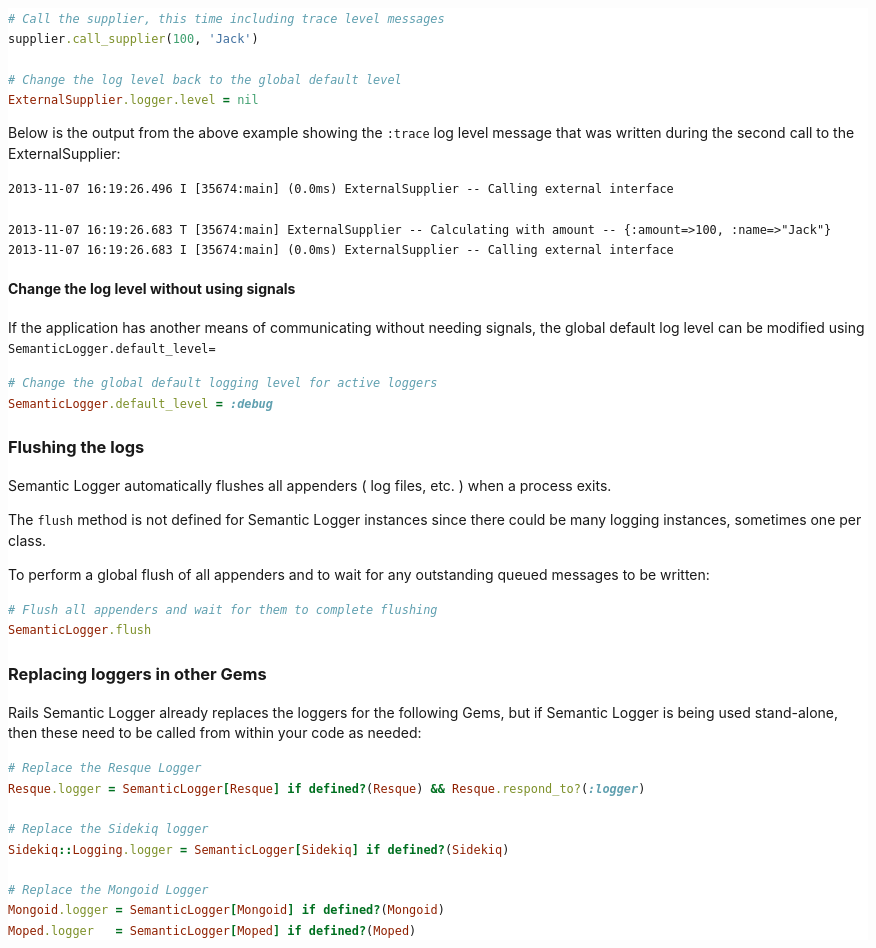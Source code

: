 ~~~ruby
# Call the supplier, this time including trace level messages
supplier.call_supplier(100, 'Jack')

# Change the log level back to the global default level
ExternalSupplier.logger.level = nil
~~~

Below is the output from the above example showing the `:trace` log level message
that was written during the second call to the ExternalSupplier:

~~~
2013-11-07 16:19:26.496 I [35674:main] (0.0ms) ExternalSupplier -- Calling external interface

2013-11-07 16:19:26.683 T [35674:main] ExternalSupplier -- Calculating with amount -- {:amount=>100, :name=>"Jack"}
2013-11-07 16:19:26.683 I [35674:main] (0.0ms) ExternalSupplier -- Calling external interface
~~~

#### Change the log level without using signals

If the application has another means of communicating without needing signals,
the global default log level can be modified using `SemanticLogger.default_level=`

~~~ruby
# Change the global default logging level for active loggers
SemanticLogger.default_level = :debug
~~~

### Flushing the logs

Semantic Logger automatically flushes all appenders ( log files, etc. ) when a process
exits.

The `flush` method is not defined for Semantic Logger instances since there could be
many logging instances, sometimes one per class.

To perform a global flush of all appenders and to wait for any outstanding queued
messages to be written:

~~~ruby
# Flush all appenders and wait for them to complete flushing
SemanticLogger.flush
~~~

### Replacing loggers in other Gems

Rails Semantic Logger already replaces the loggers for the following Gems, but
if Semantic Logger is being used stand-alone, then these need to be called from
within your code as needed:

~~~ruby
# Replace the Resque Logger
Resque.logger = SemanticLogger[Resque] if defined?(Resque) && Resque.respond_to?(:logger)

# Replace the Sidekiq logger
Sidekiq::Logging.logger = SemanticLogger[Sidekiq] if defined?(Sidekiq)

# Replace the Mongoid Logger
Mongoid.logger = SemanticLogger[Mongoid] if defined?(Mongoid)
Moped.logger   = SemanticLogger[Moped] if defined?(Moped)
~~~
